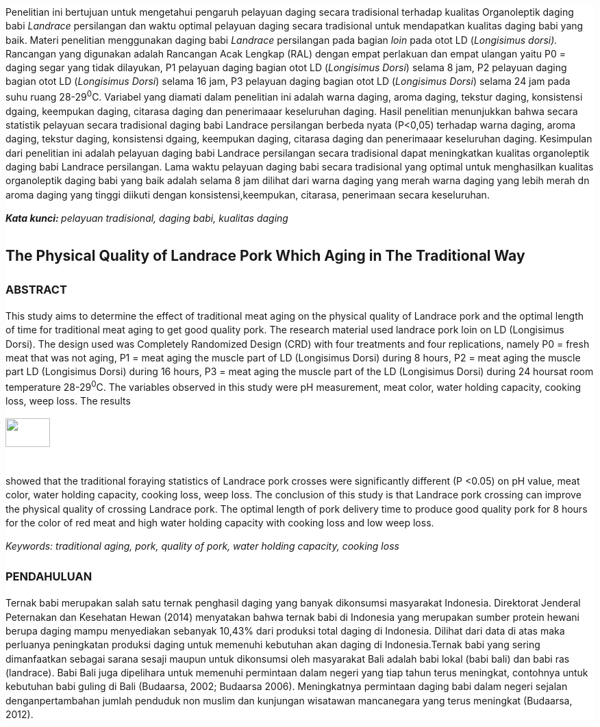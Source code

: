 <p><span class="font7">Penelitian ini bertujuan untuk mengetahui pengaruh pelayuan daging secara tradisional terhadap kualitas Organoleptik daging babi </span><span class="font7" style="font-style:italic;">Landrace</span><span class="font7"> persilangan dan waktu optimal pelayuan daging secara tradisional untuk mendapatkan kualitas daging babi yang baik. Materi penelitian menggunakan daging babi </span><span class="font7" style="font-style:italic;">Landrace</span><span class="font7"> persilangan pada bagian </span><span class="font7" style="font-style:italic;">loin</span><span class="font7"> pada otot LD (</span><span class="font7" style="font-style:italic;">Longisimus dorsi).</span><span class="font7"> Rancangan yang digunakan adalah Rancangan Acak Lengkap (RAL) dengan empat perlakuan dan empat ulangan yaitu P0 = daging segar yang tidak dilayukan, P1 pelayuan daging bagian otot LD (</span><span class="font7" style="font-style:italic;">Longisimus Dorsi</span><span class="font7">) selama 8 jam, P2 pelayuan daging bagian otot LD (</span><span class="font7" style="font-style:italic;">Longisimus Dorsi</span><span class="font7">) selama 16 jam, P3 pelayuan daging bagian otot LD (</span><span class="font7" style="font-style:italic;">Longisimus Dorsi</span><span class="font7">) selama 24 jam pada suhu ruang 28-29<sup>0</sup>C. Variabel yang diamati dalam penelitian ini adalah warna daging, aroma daging, tekstur daging, konsistensi dgaing, keempukan daging, citarasa daging dan penerimaaar keseluruhan daging. Hasil penelitian menunjukkan bahwa secara statistik pelayuan secara tradisional daging babi Landrace persilangan berbeda nyata (P&lt;0,05) terhadap warna daging, aroma daging, tekstur daging, konsistensi dgaing, keempukan daging, citarasa daging dan penerimaaar keseluruhan daging. Kesimpulan dari penelitian ini adalah pelayuan daging babi Landrace persilangan secara tradisional dapat meningkatkan kualitas organoleptik daging babi Landrace persilangan. Lama waktu pelayuan daging babi secara tradisional yang optimal untuk menghasilkan kualitas organoleptik daging babi yang baik adalah selama 8 jam dilihat dari warna daging yang merah warna daging yang lebih merah dn aroma daging yang tinggi diikuti dengan konsistensi,keempukan, citarasa, penerimaan secara keseluruhan.</span></p>
<p><span class="font7" style="font-weight:bold;font-style:italic;">Kata kunci: </span><span class="font7" style="font-style:italic;">pelayuan tradisional, daging babi, kualitas daging</span></p>
<h2><a name="bookmark10"></a><span class="font8" style="font-weight:bold;"><a name="bookmark11"></a>The Physical Quality of Landrace Pork Which Aging in The Traditional Way</span></h2>
<h3><a name="bookmark12"></a><span class="font7" style="font-weight:bold;"><a name="bookmark13"></a>ABSTRACT</span></h3>
<p><span class="font7">This study aims to determine the effect of traditional meat aging on the physical quality of Landrace pork and the optimal length of time for traditional meat aging to get good quality pork. The research material used landrace pork loin on LD (Longisimus Dorsi). The design used was Completely Randomized Design (CRD) with four treatments and four replications, namely P0 = fresh meat that was not aging, P1 = meat aging the muscle part of LD (Longisimus Dorsi) during 8 hours, P2 = meat aging the muscle part LD (Longisimus Dorsi) during 16 hours, P3 = meat aging the muscle part of the LD (Longisimus Dorsi) during 24 hoursat room temperature 28-29<sup>0</sup>C. The variables observed in this study were pH measurement, meat color, water holding capacity, cooking loss, weep loss. The results</span></p>
<div><img src="https://jurnal.harianregional.com/media/56565-3.jpg" alt="" style="width:49pt;height:32pt;">
</div><br clear="all">
<p><span class="font7">showed that the traditional foraying statistics of Landrace pork crosses were significantly different (P &lt;0.05) on pH value, meat color, water holding capacity, cooking loss, weep loss. The conclusion of this study is that Landrace pork crossing can improve the physical quality of crossing Landrace pork. The optimal length of pork delivery time to produce good quality pork for 8 hours for the color of red meat and high water holding capacity with cooking loss and low weep loss.</span></p>
<p><span class="font7" style="font-style:italic;">Keywords: traditional aging, pork, quality of pork, water holding capacity, cooking loss</span></p>
<h3><a name="bookmark14"></a><span class="font7" style="font-weight:bold;"><a name="bookmark15"></a>PENDAHULUAN</span></h3>
<p><span class="font7">Ternak babi merupakan salah satu ternak penghasil daging yang banyak dikonsumsi masyarakat Indonesia. Direktorat Jenderal Peternakan dan Kesehatan Hewan (2014) menyatakan bahwa ternak babi di Indonesia yang merupakan sumber protein hewani berupa daging mampu menyediakan sebanyak 10,43% dari produksi total daging di Indonesia. Dilihat dari data di atas maka perluanya peningkatan produksi daging untuk memenuhi kebutuhan akan daging di Indonesia.Ternak babi yang sering dimanfaatkan sebagai sarana sesaji maupun untuk dikonsumsi oleh masyarakat Bali adalah babi lokal (babi bali) dan babi ras (landrace). Babi Bali juga dipelihara untuk memenuhi permintaan dalam negeri yang tiap tahun terus meningkat, contohnya untuk kebutuhan babi guling di Bali (Budaarsa, 2002; Budaarsa 2006). Meningkatnya permintaan daging babi dalam negeri sejalan denganpertambahan jumlah penduduk non muslim dan kunjungan wisatawan mancanegara yang terus meningkat (Budaarsa, 2012).</span></p>